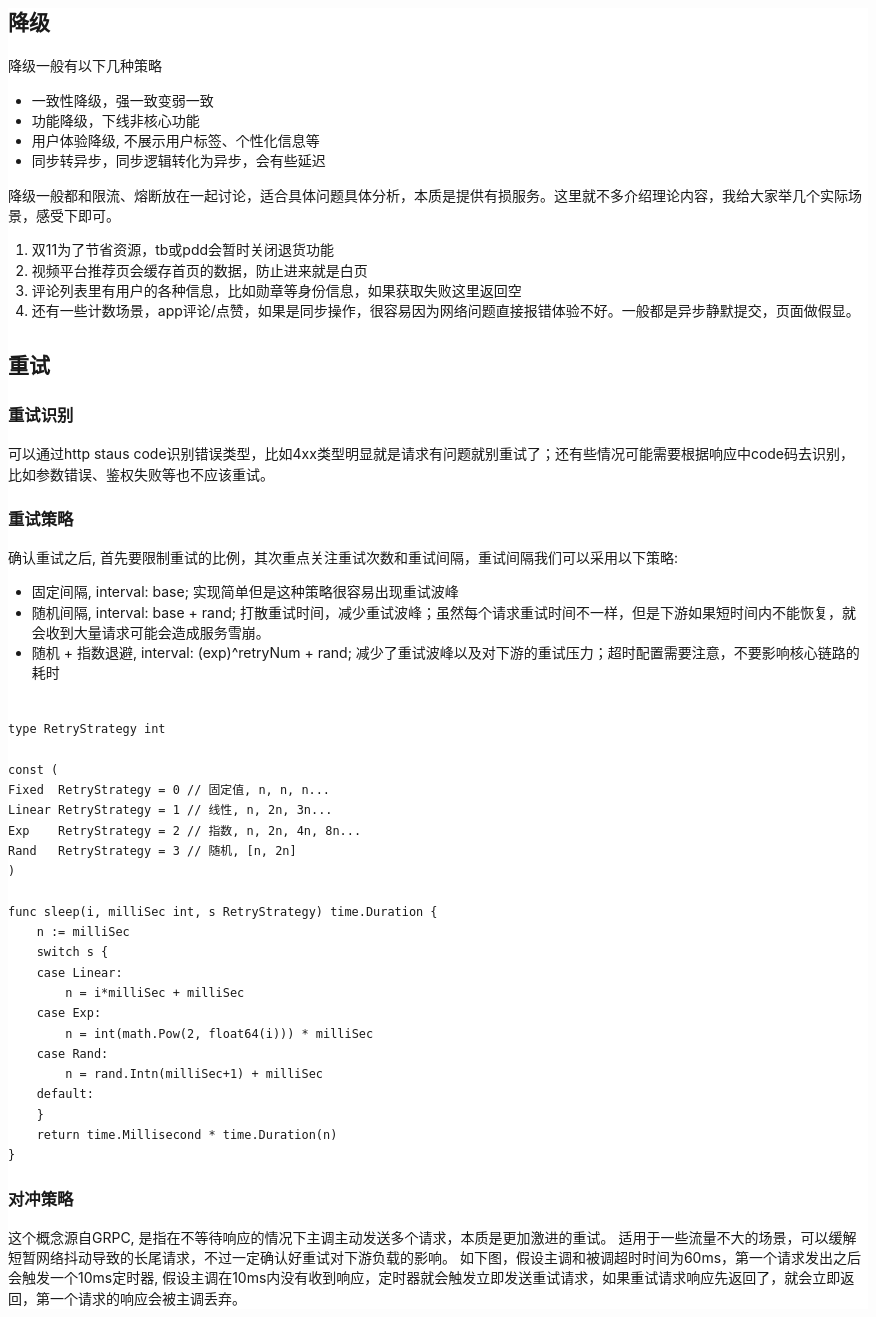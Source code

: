 ## 降级
降级一般有以下几种策略
- 一致性降级，强一致变弱一致
- 功能降级，下线非核心功能
- 用户体验降级, 不展示用户标签、个性化信息等
- 同步转异步，同步逻辑转化为异步，会有些延迟

降级一般都和限流、熔断放在一起讨论，适合具体问题具体分析，本质是提供有损服务。这里就不多介绍理论内容，我给大家举几个实际场景，感受下即可。
1. 双11为了节省资源，tb或pdd会暂时关闭退货功能
2. 视频平台推荐页会缓存首页的数据，防止进来就是白页
3. 评论列表里有用户的各种信息，比如勋章等身份信息，如果获取失败这里返回空
4. 还有一些计数场景，app评论/点赞，如果是同步操作，很容易因为网络问题直接报错体验不好。一般都是异步静默提交，页面做假显。

## 重试

### 重试识别
可以通过http staus code识别错误类型，比如4xx类型明显就是请求有问题就别重试了；还有些情况可能需要根据响应中code码去识别，比如参数错误、鉴权失败等也不应该重试。
### 重试策略
确认重试之后, 首先要限制重试的比例，其次重点关注重试次数和重试间隔，重试间隔我们可以采用以下策略:
- 固定间隔, interval: base; 实现简单但是这种策略很容易出现重试波峰
- 随机间隔, interval: base + rand; 打散重试时间，减少重试波峰；虽然每个请求重试时间不一样，但是下游如果短时间内不能恢复，就会收到大量请求可能会造成服务雪崩。
- 随机 + 指数退避, interval: (exp)^retryNum + rand; 减少了重试波峰以及对下游的重试压力；超时配置需要注意，不要影响核心链路的耗时

```golang 

type RetryStrategy int

const (
Fixed  RetryStrategy = 0 // 固定值, n, n, n...
Linear RetryStrategy = 1 // 线性, n, 2n, 3n...
Exp    RetryStrategy = 2 // 指数, n, 2n, 4n, 8n...
Rand   RetryStrategy = 3 // 随机, [n, 2n]
)

func sleep(i, milliSec int, s RetryStrategy) time.Duration {
	n := milliSec
	switch s {
	case Linear:
		n = i*milliSec + milliSec
	case Exp:
		n = int(math.Pow(2, float64(i))) * milliSec
	case Rand:
		n = rand.Intn(milliSec+1) + milliSec
	default:
	}
	return time.Millisecond * time.Duration(n)
}
```

### 对冲策略
这个概念源自GRPC, 是指在不等待响应的情况下主调主动发送多个请求，本质是更加激进的重试。 适用于一些流量不大的场景，可以缓解短暂网络抖动导致的长尾请求，不过一定确认好重试对下游负载的影响。
如下图，假设主调和被调超时时间为60ms，第一个请求发出之后会触发一个10ms定时器, 假设主调在10ms内没有收到响应，定时器就会触发立即发送重试请求，如果重试请求响应先返回了，就会立即返回，第一个请求的响应会被主调丢弃。